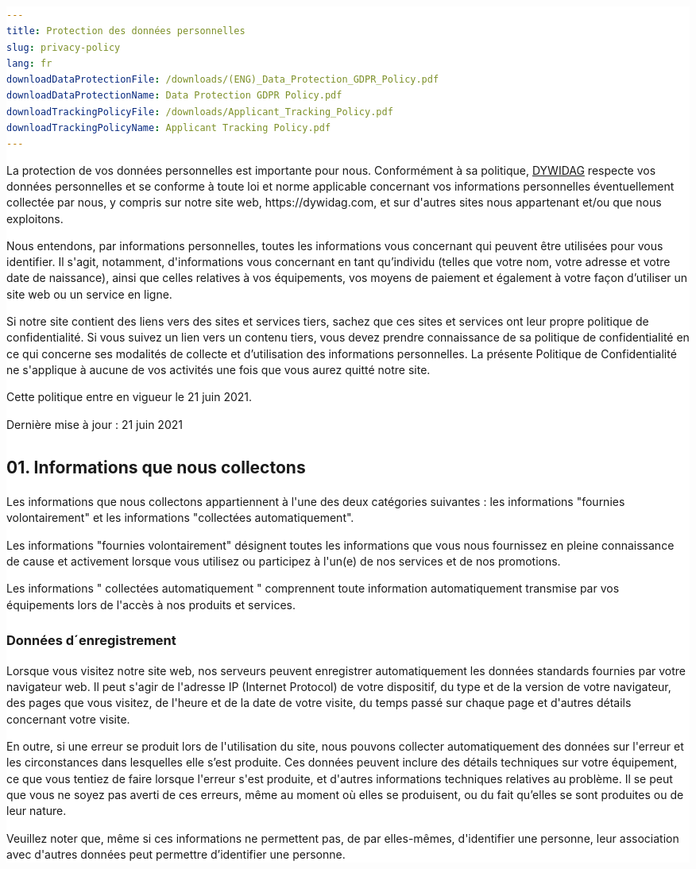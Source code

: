 ```yaml
---
title: Protection des données personnelles
slug: privacy-policy
lang: fr
downloadDataProtectionFile: /downloads/(ENG)_Data_Protection_GDPR_Policy.pdf
downloadDataProtectionName: Data Protection GDPR Policy.pdf
downloadTrackingPolicyFile: /downloads/Applicant_Tracking_Policy.pdf
downloadTrackingPolicyName: Applicant Tracking Policy.pdf
---
```


<p class="text-body-16 mt-2 mb-8">La protection de vos données personnelles est importante pour nous. Conformément à sa politique, <a class='underline' href='https://dywidag.com'>DYWIDAG</a> respecte vos données personnelles et se conforme à toute loi et norme applicable concernant vos informations personnelles éventuellement collectée par nous, y compris sur notre site web, https://dywidag.com, et sur d'autres sites nous appartenant et/ou que nous exploitons.</p>

<p class="text-body-16 mt-2 mb-8">Nous entendons, par informations personnelles, toutes les informations vous concernant qui peuvent être utilisées pour vous identifier. Il s'agit, notamment, d'informations vous concernant en tant qu’individu (telles que votre nom, votre adresse et votre date de naissance), ainsi que celles relatives à vos équipements, vos moyens de paiement et également à votre façon d’utiliser un site web ou un service en ligne.</p>

<p class="text-body-16 mt-2 mb-8">Si notre site contient des liens vers des sites et services tiers, sachez que ces sites et services ont leur propre politique de confidentialité. Si vous suivez un lien vers un contenu tiers, vous devez prendre connaissance de sa politique de confidentialité en ce qui concerne ses modalités de collecte et d’utilisation des informations personnelles. La présente Politique de Confidentialité ne s'applique à aucune de vos activités une fois que vous aurez quitté notre site.</p>

<p class="text-body-16 mt-2 mb-8">Cette politique entre en vigueur le 21 juin 2021.</p>

<p class="text-body-16 mt-2 mb-8">Dernière mise à jour : 21 juin 2021</p>

<h2 class="mt-12 mb-7 text-title-5 md:text-title-4 lg:text-title-3 font-bold">01. Informations que nous collectons</h2>
<p class="text-body-16 mt-2 mb-8">Les informations que nous collectons appartiennent à l'une des deux catégories suivantes : les informations "fournies volontairement" et les informations "collectées automatiquement".</p>
<p class="text-body-16 mt-2 mb-8">Les informations "fournies volontairement" désignent toutes les informations que vous nous fournissez en pleine connaissance de cause et activement lorsque vous utilisez ou participez à l'un(e) de nos services et de nos promotions.</p>
<p class="text-body-16 mt-2 mb-8">Les informations " collectées automatiquement " comprennent toute information automatiquement transmise par vos équipements lors de l'accès à nos produits et services.</p>

<h3 class="mt-10 mb-5 text-title-5 font-bold">Données d´enregistrement</h3>
<p class="text-body-16 mt-2 mb-8">Lorsque vous visitez notre site web, nos serveurs peuvent enregistrer automatiquement les données standards fournies par votre navigateur web. Il peut s'agir de l'adresse IP (Internet Protocol) de votre dispositif, du type et de la version de votre navigateur, des pages que vous visitez, de l'heure et de la date de votre visite, du temps passé sur chaque page et d'autres détails concernant votre visite.</p>
<p class="text-body-16 mt-2 mb-8">En outre, si une erreur se produit lors de l'utilisation du site, nous pouvons collecter automatiquement des données sur l'erreur et les circonstances dans lesquelles elle s’est produite. Ces données peuvent inclure des détails techniques sur votre équipement, ce que vous tentiez de faire lorsque l'erreur s'est produite, et d'autres informations techniques relatives au problème. Il se peut que vous ne soyez pas averti de ces erreurs, même au moment où elles se produisent, ou du fait qu’elles se sont produites ou de leur nature.</p>
<p class="text-body-16 mt-2 mb-8">Veuillez noter que, même si ces informations ne permettent pas, de par elles-mêmes, d'identifier une personne, leur association avec d'autres données peut permettre d’identifier une personne.</p>
